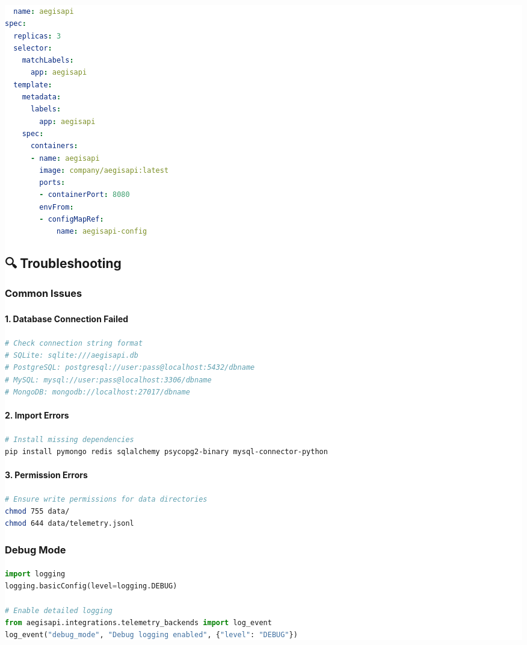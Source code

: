 ```yaml
  name: aegisapi
spec:
  replicas: 3
  selector:
    matchLabels:
      app: aegisapi
  template:
    metadata:
      labels:
        app: aegisapi
    spec:
      containers:
      - name: aegisapi
        image: company/aegisapi:latest
        ports:
        - containerPort: 8080
        envFrom:
        - configMapRef:
            name: aegisapi-config
```

## 🔍 Troubleshooting

### Common Issues

#### 1. Database Connection Failed
```python
# Check connection string format
# SQLite: sqlite:///aegisapi.db
# PostgreSQL: postgresql://user:pass@localhost:5432/dbname
# MySQL: mysql://user:pass@localhost:3306/dbname
# MongoDB: mongodb://localhost:27017/dbname
```

#### 2. Import Errors
```bash
# Install missing dependencies
pip install pymongo redis sqlalchemy psycopg2-binary mysql-connector-python
```

#### 3. Permission Errors
```bash
# Ensure write permissions for data directories
chmod 755 data/
chmod 644 data/telemetry.jsonl
```

### Debug Mode
```python
import logging
logging.basicConfig(level=logging.DEBUG)

# Enable detailed logging
from aegisapi.integrations.telemetry_backends import log_event
log_event("debug_mode", "Debug logging enabled", {"level": "DEBUG"})
```
